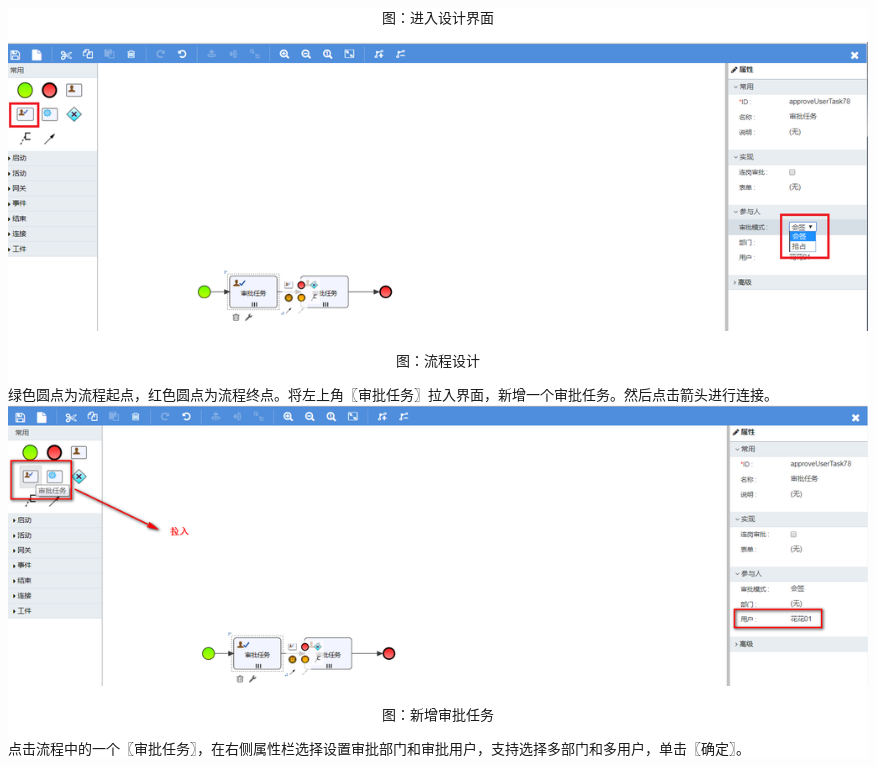 <p align="center">图：进入设计界面</p>

 

![](/articles/mdm/5-/images/image24.png)
 
<p align="center">图：流程设计</p>
 

绿色圆点为流程起点，红色圆点为流程终点。将左上角〖审批任务〗拉入界面，新增一个审批任务。然后点击箭头进行连接。
![](/articles/mdm/5-/images/image25.png)
 
<p align="center">图：新增审批任务</p>


点击流程中的一个〖审批任务〗，在右侧属性栏选择设置审批部门和审批用户，支持选择多部门和多用户，单击〖确定〗。
